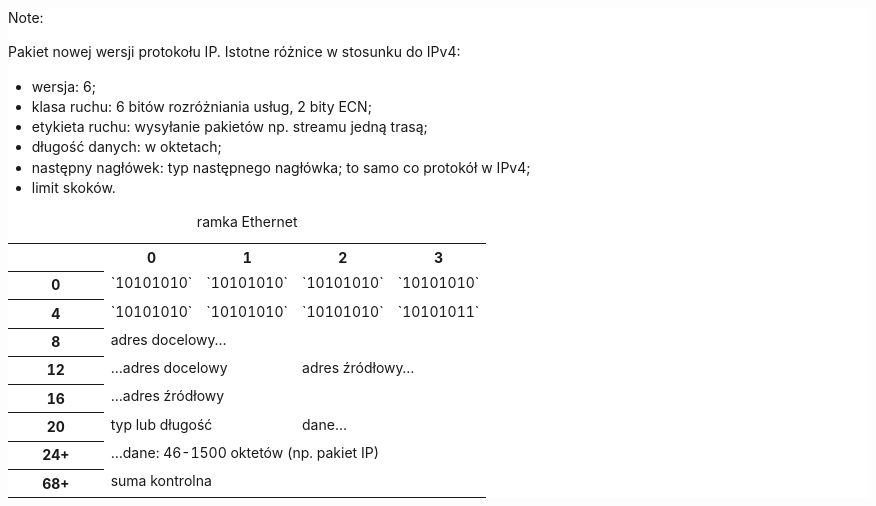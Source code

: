 </table>

Note:

Pakiet nowej wersji protokołu IP. Istotne różnice w stosunku do IPv4:

<ul>
  <li>wersja: 6;</li>
  <li>klasa ruchu: 6 bitów rozróżniania usług, 2 bity ECN;</li>
  <li>etykieta ruchu: wysyłanie pakietów np. streamu jedną trasą;</li>
  <li>długość danych: w oktetach;</li>
  <li>następny nagłówek: typ następnego nagłówka; to samo co protokół w IPv4;</li>
  <li>limit skoków.</li>
</ul>


<table>
  <caption>ramka Ethernet</caption>
  <tr>
    <th style='border: none'></th>
    <th style='width: 20%'>0</th>
    <th style='width: 20%'>1</th>
    <th style='width: 20%'>2</th>
    <th style='width: 20%'>3</th>
  </tr>
  <tr>
    <th>0</th>
    <td>`10101010`</td>
    <td>`10101010`</td>
    <td>`10101010`</td>
    <td>`10101010`</td>
  </tr>
  <tr>
    <th>4</th>
    <td>`10101010`</td>
    <td>`10101010`</td>
    <td>`10101010`</td>
    <td>`10101011`</td>
  </tr>
  <tr>
    <th>8</th>
    <td colspan='4'>adres docelowy…</td>
  </tr>
  <tr>
    <th>12</th>
    <td colspan='2'>…adres docelowy</td>
    <td colspan='2'>adres źródłowy…</td>
  </tr>
  <tr>
    <th>16</th>
    <td colspan='4'>…adres źródłowy</td>
  </tr>
  <tr>
    <th>20</th>
    <td colspan='2'>typ lub długość</td>
    <td colspan='2'>dane…</td>
  </tr>
  <tr>
    <th>24+</th>
    <td colspan='4'>…dane: 46-1500 oktetów (np. pakiet IP)</td>
  </tr>
  <tr>
    <th>68+</th>
    <td colspan='4'>suma kontrolna</td>
  </tr>
  <tr>